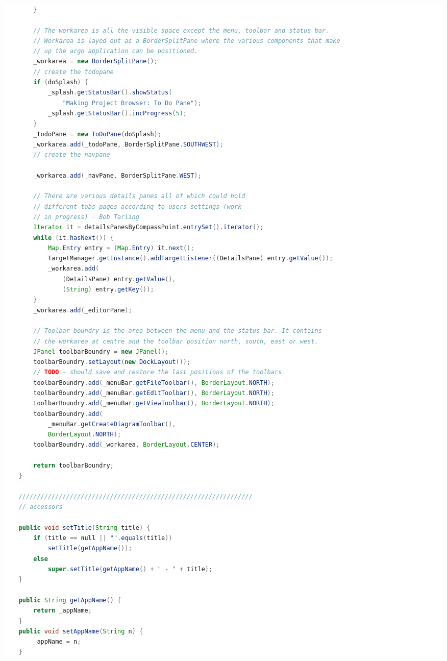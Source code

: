 ```java
        }

        // The workarea is all the visible space except the menu, toolbar and status bar.
        // Workarea is layed out as a BorderSplitPane where the various components that make
        // up the argo application can be positioned.
        _workarea = new BorderSplitPane();
        // create the todopane
        if (doSplash) {
            _splash.getStatusBar().showStatus(
                "Making Project Browser: To Do Pane");
            _splash.getStatusBar().incProgress(5);
        }
        _todoPane = new ToDoPane(doSplash);
        _workarea.add(_todoPane, BorderSplitPane.SOUTHWEST);
        // create the navpane

        _workarea.add(_navPane, BorderSplitPane.WEST);

        // There are various details panes all of which could hold
        // different tabs pages according to users settings (work
        // in progress) - Bob Tarling
        Iterator it = detailsPanesByCompassPoint.entrySet().iterator();
        while (it.hasNext()) {
            Map.Entry entry = (Map.Entry) it.next();
            TargetManager.getInstance().addTargetListener((DetailsPane) entry.getValue());
            _workarea.add(
                (DetailsPane) entry.getValue(),
                (String) entry.getKey());
        }
        _workarea.add(_editorPane);

        // Toolbar boundry is the area between the menu and the status bar. It contains
        // the workarea at centre and the toolbar position north, south, east or west.
        JPanel toolbarBoundry = new JPanel();
        toolbarBoundry.setLayout(new DockLayout());
        // TODO - should save and restore the last positions of the toolbars
        toolbarBoundry.add(_menuBar.getFileToolbar(), BorderLayout.NORTH);
        toolbarBoundry.add(_menuBar.getEditToolbar(), BorderLayout.NORTH);
        toolbarBoundry.add(_menuBar.getViewToolbar(), BorderLayout.NORTH);
        toolbarBoundry.add(
            _menuBar.getCreateDiagramToolbar(),
            BorderLayout.NORTH);
        toolbarBoundry.add(_workarea, BorderLayout.CENTER);

        return toolbarBoundry;
    }

    ////////////////////////////////////////////////////////////////
    // accessors

    public void setTitle(String title) {
        if (title == null || "".equals(title))
            setTitle(getAppName());
        else
            super.setTitle(getAppName() + " - " + title);
    }

    public String getAppName() {
        return _appName;
    }
    public void setAppName(String n) {
        _appName = n;
    }
```
